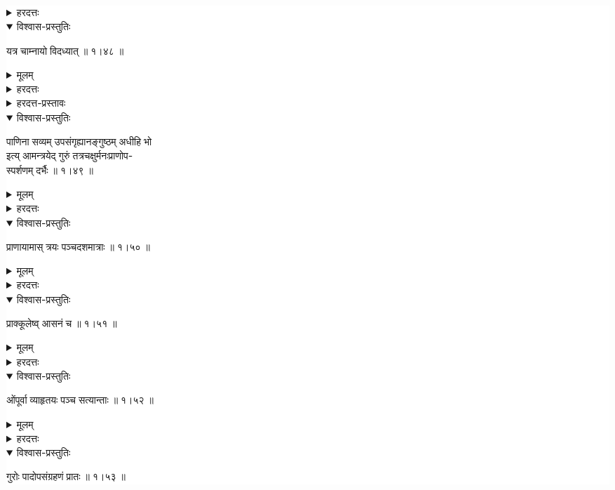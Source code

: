 <details><summary>हरदत्तः</summary></details>



<details open><summary>विश्वास-प्रस्तुतिः</summary>

यत्र चाम्नायो विदध्यात् ॥ १।४८ ॥
</details>

<details><summary>मूलम्</summary></details>

<details><summary>हरदत्तः</summary></details>



<details><summary>हरदत्त-प्रस्तावः</summary></details>

<details open><summary>विश्वास-प्रस्तुतिः</summary>

पाणिना सव्यम् उपसंगृह्यानङ्गुष्ठम् अधीहि भो  
इत्य् आमन्त्रयेद् गुरुं तत्रचक्षुर्मनःप्राणोप-  
  स्पर्शणम् दर्भैः ॥ १।४९ ॥
</details>

<details><summary>मूलम्</summary></details>

<details><summary>हरदत्तः</summary></details>



<details open><summary>विश्वास-प्रस्तुतिः</summary>

प्राणायामास् त्रयः पञ्चदशमात्राः ॥ १।५० ॥
</details>

<details><summary>मूलम्</summary></details>

<details><summary>हरदत्तः</summary></details>



<details open><summary>विश्वास-प्रस्तुतिः</summary>

प्राक्कूलेष्व् आसनं च ॥ १।५१ ॥
</details>

<details><summary>मूलम्</summary></details>

<details><summary>हरदत्तः</summary></details>



<details open><summary>विश्वास-प्रस्तुतिः</summary>

ओंपूर्वा व्याहृतयः पञ्च सत्यान्ताः ॥ १।५२ ॥
</details>

<details><summary>मूलम्</summary></details>

<details><summary>हरदत्तः</summary></details>



<details open><summary>विश्वास-प्रस्तुतिः</summary>

गुरोः पादोपसंग्रहणं प्रातः ॥ १।५३ ॥
</details>
